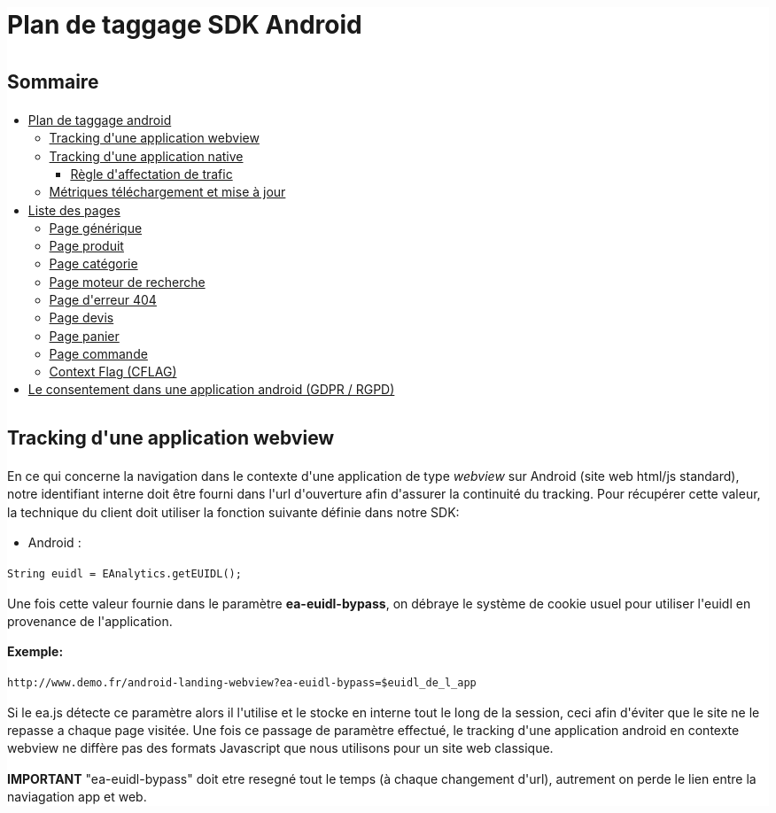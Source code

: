 # Plan de taggage SDK Android #

## Sommaire

- [Plan de taggage android](#plan-de-taggage-sdk-android)
  - [Tracking d'une application webview](#tracking-dune-application-webview)
  - [Tracking d'une application native](#tracking-dune-application-native)
    - [Règle d'affectation de trafic](#règle-daffectation-de-trafic)
  - [Métriques téléchargement et mise à jour](#métriques-téléchargement-et-mise-à-jour)
- [Liste des pages](#liste-des-pages)
  - [Page générique](#page-générique)
  - [Page produit](#page-produit)
  - [Page catégorie](#page-catégorie)
  - [Page moteur de recherche](#page-moteur-de-recherche)
  - [Page d'erreur 404](#page-derreur-404)
  - [Page devis](#page-de-devis)
  - [Page panier](#page-panier)
  - [Page commande](#page-de-commande)
  - [Context Flag (CFLAG)](#context-flag-cflag)
- [Le consentement dans une application android (GDPR / RGPD)](#le-consentement-dans-une-application-android-gdpr--rgpd)


## Tracking d'une application webview

En ce qui concerne la navigation dans le contexte d'une application de type *webview* sur Android (site web html/js standard), notre identifiant interne doit être fourni dans l'url d'ouverture afin d'assurer la continuité du tracking.
Pour récupérer cette valeur, la technique du client doit utiliser la fonction suivante définie dans notre SDK:

  * Android :
```xml
String euidl = EAnalytics.getEUIDL();
```

Une fois cette valeur fournie dans le paramètre **ea-euidl-bypass**, on débraye le système de cookie usuel pour utiliser l'euidl en provenance de l'application.

**Exemple:**

```xml
http://www.demo.fr/android-landing-webview?ea-euidl-bypass=$euidl_de_l_app
```

Si le ea.js détecte ce paramètre alors il l'utilise et le stocke en interne tout le long de la session, ceci afin d'éviter que le site ne le repasse a chaque page visitée.
Une fois ce passage de paramètre effectué, le tracking d'une application android en contexte webview ne diffère pas des formats Javascript que nous utilisons pour un site web classique.

**IMPORTANT** "ea-euidl-bypass" doit etre resegné tout le temps (à chaque changement d'url), autrement on perde le lien entre la naviagation app et web.

